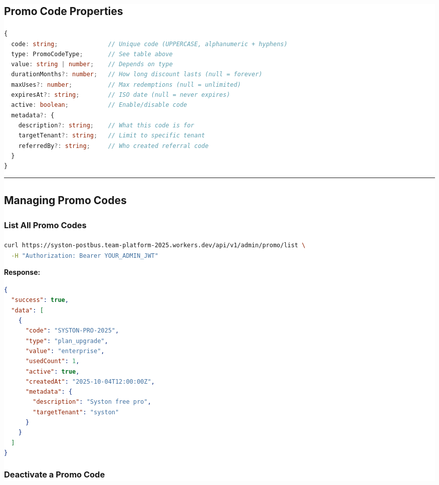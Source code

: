 
## **Promo Code Properties**

```typescript
{
  code: string;              // Unique code (UPPERCASE, alphanumeric + hyphens)
  type: PromoCodeType;       // See table above
  value: string | number;    // Depends on type
  durationMonths?: number;   // How long discount lasts (null = forever)
  maxUses?: number;          // Max redemptions (null = unlimited)
  expiresAt?: string;        // ISO date (null = never expires)
  active: boolean;           // Enable/disable code
  metadata?: {
    description?: string;    // What this code is for
    targetTenant?: string;   // Limit to specific tenant
    referredBy?: string;     // Who created referral code
  }
}
```

---

## **Managing Promo Codes**

### **List All Promo Codes**

```bash
curl https://syston-postbus.team-platform-2025.workers.dev/api/v1/admin/promo/list \
  -H "Authorization: Bearer YOUR_ADMIN_JWT"
```

**Response:**
```json
{
  "success": true,
  "data": [
    {
      "code": "SYSTON-PRO-2025",
      "type": "plan_upgrade",
      "value": "enterprise",
      "usedCount": 1,
      "active": true,
      "createdAt": "2025-10-04T12:00:00Z",
      "metadata": {
        "description": "Syston free pro",
        "targetTenant": "syston"
      }
    }
  ]
}
```

### **Deactivate a Promo Code**
